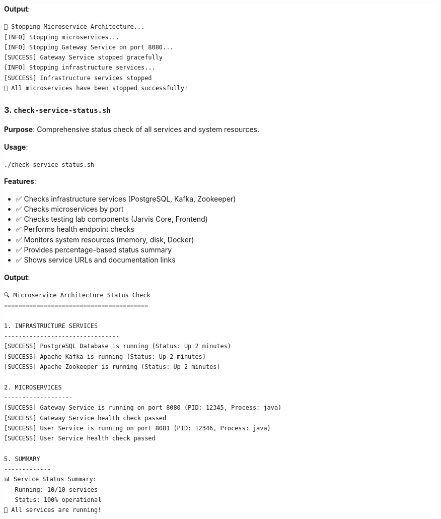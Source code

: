 **Output**:
```
🛑 Stopping Microservice Architecture...
[INFO] Stopping microservices...
[INFO] Stopping Gateway Service on port 8080...
[SUCCESS] Gateway Service stopped gracefully
[INFO] Stopping infrastructure services...
[SUCCESS] Infrastructure services stopped
🎉 All microservices have been stopped successfully!
```

### 3. `check-service-status.sh`
**Purpose**: Comprehensive status check of all services and system resources.

**Usage**:
```bash
./check-service-status.sh
```

**Features**:
- ✅ Checks infrastructure services (PostgreSQL, Kafka, Zookeeper)
- ✅ Checks microservices by port
- ✅ Checks testing lab components (Jarvis Core, Frontend)
- ✅ Performs health endpoint checks
- ✅ Monitors system resources (memory, disk, Docker)
- ✅ Provides percentage-based status summary
- ✅ Shows service URLs and documentation links

**Output**:
```
🔍 Microservice Architecture Status Check
========================================

1. INFRASTRUCTURE SERVICES
--------------------------------
[SUCCESS] PostgreSQL Database is running (Status: Up 2 minutes)
[SUCCESS] Apache Kafka is running (Status: Up 2 minutes)
[SUCCESS] Apache Zookeeper is running (Status: Up 2 minutes)

2. MICROSERVICES
-------------------
[SUCCESS] Gateway Service is running on port 8080 (PID: 12345, Process: java)
[SUCCESS] Gateway Service health check passed
[SUCCESS] User Service is running on port 8081 (PID: 12346, Process: java)
[SUCCESS] User Service health check passed

5. SUMMARY
-------------
📊 Service Status Summary:
   Running: 10/10 services
   Status: 100% operational
🎉 All services are running!
```
